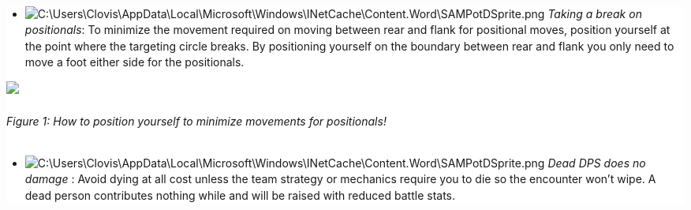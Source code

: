 * ![C:\\Users\\Clovis\\AppData\\Local\\Microsoft\\Windows\\INetCache\\Content.Word\\SAMPotDSprite.png](https://lh6.googleusercontent.com/WfCyQS4LAr4acVAi0Ch3B_hUjHFFlq4JRRDOmMrR1bqS_REh8UpJEAGJiDa_EgjxW58VLLnkyE8YKo78CR07sfY-TpLTrbl4K271_utUd8wT8jr6rIvNFEEnmUoUIWBr_gUAE9Xg=s0) *Taking a break on positionals*: To minimize the movement required on moving between rear and flank for positional moves, position yourself at the point where the targeting circle breaks. By positioning yourself on the boundary between rear and flank you only need to move a foot either side for the positionals.

![](https://lh4.googleusercontent.com/iugvrxCSRoRG7NMfhhDlT6txW2o5EwTSE8J2FOlnH1TyiiSnJWn8KrUIRaTATPYvB7oA3_XIlM7dvwaLmGQXO9qswp27-lNU0fvN1enOh2iHVFsQQThVOwNmPNFEQAFBng7XcTwx=s0)

###### Figure 1: How to position yourself to minimize movements for positionals!

* ![C:\\Users\\Clovis\\AppData\\Local\\Microsoft\\Windows\\INetCache\\Content.Word\\SAMPotDSprite.png](https://lh5.googleusercontent.com/14fbdNCDFcXpUP89NL2f0aRAwC8L8IXB9QpK4KNp7rt7otaGq3f2lW9a3AQsCLQ0p32puRxC0TFTNNcJ5B7HKIZiD_jAgU3knH1Uslplc0A3EotA4bDPlA1dljTn7oXLojAztWQv=s0)  *Dead DPS does no damage* : Avoid dying at all cost unless the team strategy or mechanics require you to die so the encounter won’t wipe. A dead person contributes nothing while and will be raised with reduced battle stats.


